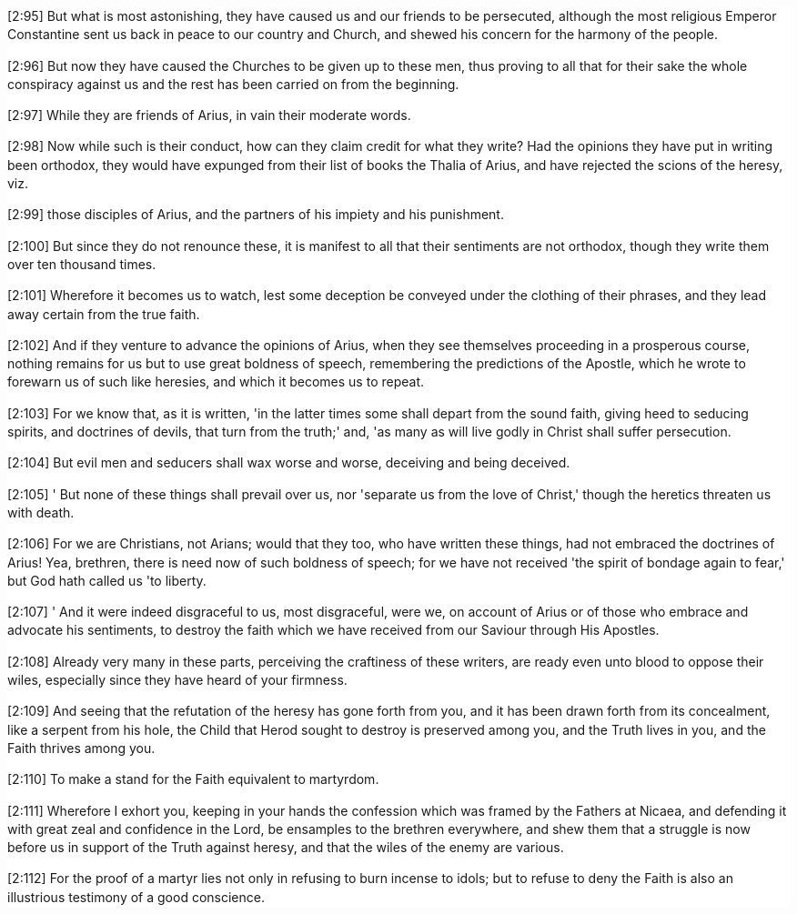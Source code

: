 [2:95] But what is most astonishing, they have caused us and our friends to be persecuted, although the most religious Emperor Constantine sent us back in peace to our country and Church, and shewed his concern for the harmony of the people.

[2:96] But now they have caused the Churches to be given up to these men, thus proving to all that for their sake the whole conspiracy against us and the rest has been carried on from the beginning.

[2:97] While they are friends of Arius, in vain their moderate words.

[2:98] Now while such is their conduct, how can they claim credit for what they write? Had the opinions they have put in writing been orthodox, they would have expunged from their list of books the Thalia of Arius, and have rejected the scions of the heresy, viz.

[2:99] those disciples of Arius, and the partners of his impiety and his punishment.

[2:100] But since they do not renounce these, it is manifest to all that their sentiments are not orthodox, though they write them over ten thousand times.

[2:101] Wherefore it becomes us to watch, lest some deception be conveyed under the clothing of their phrases, and they lead away certain from the true faith.

[2:102] And if they venture to advance the opinions of Arius, when they see themselves proceeding in a prosperous course, nothing remains for us but to use great boldness of speech, remembering the predictions of the Apostle, which he wrote to forewarn us of such like heresies, and which it becomes us to repeat.

[2:103] For we know that, as it is written, 'in the latter times some shall depart from the sound faith, giving heed to seducing spirits, and doctrines of devils, that turn from the truth;' and, 'as many as will live godly in Christ shall suffer persecution.

[2:104] But evil men and seducers shall wax worse and worse, deceiving and being deceived.

[2:105] ' But none of these things shall prevail over us, nor 'separate us from the love of Christ,' though the heretics threaten us with death.

[2:106] For we are Christians, not Arians; would that they too, who have written these things, had not embraced the doctrines of Arius! Yea, brethren, there is need now of such boldness of speech; for we have not received 'the spirit of bondage again to fear,' but God hath called us 'to liberty.

[2:107] ' And it were indeed disgraceful to us, most disgraceful, were we, on account of Arius or of those who embrace and advocate his sentiments, to destroy the faith which we have received from our Saviour through His Apostles.

[2:108] Already very many in these parts, perceiving the craftiness of these writers, are ready even unto blood to oppose their wiles, especially since they have heard of your firmness.

[2:109] And seeing that the refutation of the heresy has gone forth from you, and it has been drawn forth from its concealment, like a serpent from his hole, the Child that Herod sought to destroy is preserved among you, and the Truth lives in you, and the Faith thrives among you.

[2:110] To make a stand for the Faith equivalent to martyrdom.

[2:111] Wherefore I exhort you, keeping in your hands the confession which was framed by the Fathers at Nicaea, and defending it with great zeal and confidence in the Lord, be ensamples to the brethren everywhere, and shew them that a struggle is now before us in support of the Truth against heresy, and that the wiles of the enemy are various.

[2:112] For the proof of a martyr lies not only in refusing to burn incense to idols; but to refuse to deny the Faith is also an illustrious testimony of a good conscience.

